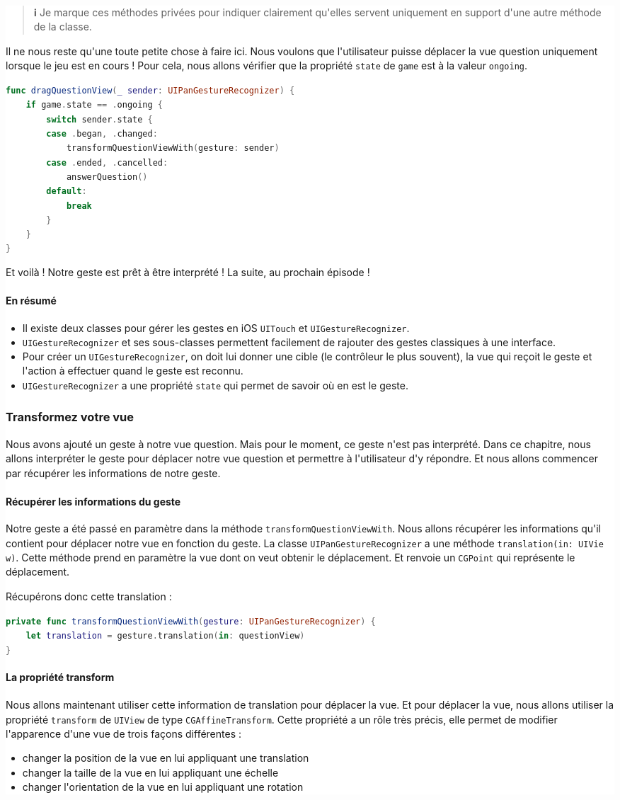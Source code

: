 > **:information_source:** Je marque ces méthodes privées pour indiquer clairement qu'elles servent uniquement en support d'une autre méthode de la classe.

Il ne nous reste qu'une toute petite chose à faire ici. Nous voulons que l'utilisateur puisse déplacer la vue question uniquement lorsque le jeu est en cours ! Pour cela, nous allons vérifier que la propriété `state` de `game` est à la valeur `ongoing`.

```swift
func dragQuestionView(_ sender: UIPanGestureRecognizer) {
	if game.state == .ongoing {
		switch sender.state {
		case .began, .changed:
			transformQuestionViewWith(gesture: sender)
		case .ended, .cancelled:
			answerQuestion()
		default:
			break
		}
	}
}
```

Et voilà ! Notre geste est prêt à être interprété ! La suite, au prochain épisode !

#### En résumé
- Il existe deux classes pour gérer les gestes en iOS `UITouch` et `UIGestureRecognizer`.
- `UIGestureRecognizer` et ses sous-classes permettent facilement de rajouter des gestes classiques à une interface.
- Pour créer un `UIGestureRecognizer`, on doit lui donner une cible (le contrôleur le plus souvent), la vue qui reçoit le geste et l'action à effectuer quand le geste est reconnu.
- `UIGestureRecognizer` a une propriété `state` qui permet de savoir où en est le geste.

### Transformez votre vue
Nous avons ajouté un geste à notre vue question. Mais pour le moment, ce geste n'est pas interprété. Dans ce chapitre, nous allons interpréter le geste pour déplacer notre vue question et permettre à l'utilisateur d'y répondre. Et nous allons commencer par récupérer les informations de notre geste.

#### Récupérer les informations du geste
Notre geste a été passé en paramètre dans la méthode `transformQuestionViewWith`. Nous allons récupérer les informations qu'il contient pour déplacer notre vue en fonction du geste. La classe `UIPanGestureRecognizer` a une méthode `translation(in: UIView)`. Cette méthode prend en paramètre la vue dont on veut obtenir le déplacement. Et renvoie un `CGPoint` qui représente le déplacement.

Récupérons donc cette translation :

```swift
private func transformQuestionViewWith(gesture: UIPanGestureRecognizer) {
	let translation = gesture.translation(in: questionView)
}
```

#### La propriété transform
Nous allons maintenant utiliser cette information de translation pour déplacer la vue. Et pour déplacer la vue, nous allons utiliser la propriété `transform` de `UIView` de type `CGAffineTransform`. Cette propriété a un rôle très précis, elle permet de modifier l'apparence d'une vue de trois façons différentes :
- changer la position de la vue en lui appliquant une translation
- changer la taille de la vue en lui appliquant une échelle
- changer l'orientation de la vue en lui appliquant une rotation
